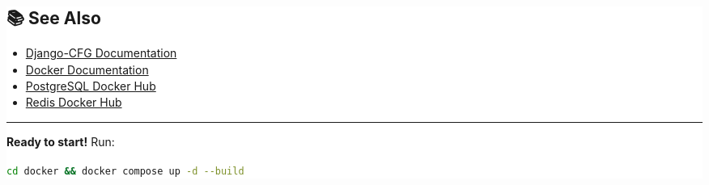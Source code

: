 ## 📚 See Also

- [Django-CFG Documentation](/)
- [Docker Documentation](https://docs.docker.com)
- [PostgreSQL Docker Hub](https://hub.docker.com/_/postgres)
- [Redis Docker Hub](https://hub.docker.com/_/redis)

---

**Ready to start!** Run:
```bash
cd docker && docker compose up -d --build
```
